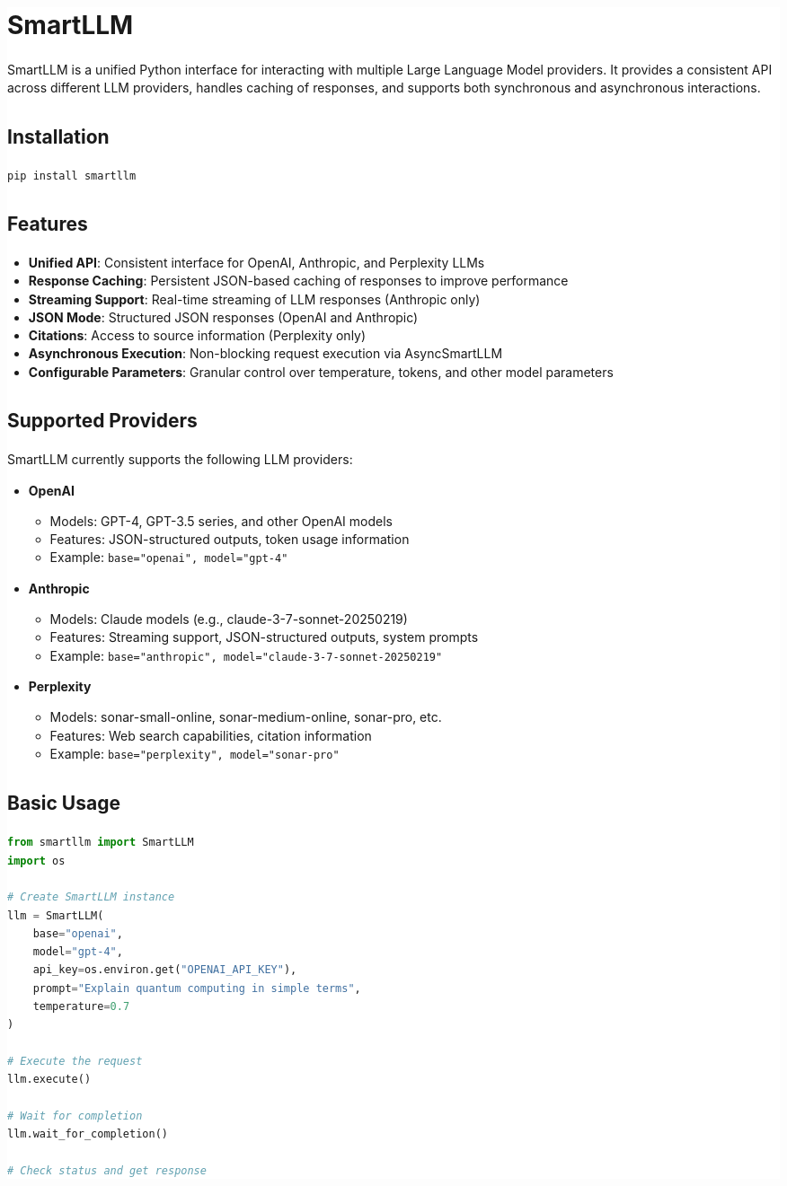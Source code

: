 # SmartLLM

SmartLLM is a unified Python interface for interacting with multiple Large Language Model providers. It provides a consistent API across different LLM providers, handles caching of responses, and supports both synchronous and asynchronous interactions.

## Installation

```bash
pip install smartllm
```

## Features

- **Unified API**: Consistent interface for OpenAI, Anthropic, and Perplexity LLMs
- **Response Caching**: Persistent JSON-based caching of responses to improve performance
- **Streaming Support**: Real-time streaming of LLM responses (Anthropic only)
- **JSON Mode**: Structured JSON responses (OpenAI and Anthropic)
- **Citations**: Access to source information (Perplexity only)
- **Asynchronous Execution**: Non-blocking request execution via AsyncSmartLLM
- **Configurable Parameters**: Granular control over temperature, tokens, and other model parameters

## Supported Providers

SmartLLM currently supports the following LLM providers:

- **OpenAI**
  - Models: GPT-4, GPT-3.5 series, and other OpenAI models
  - Features: JSON-structured outputs, token usage information
  - Example: `base="openai", model="gpt-4"`

- **Anthropic**
  - Models: Claude models (e.g., claude-3-7-sonnet-20250219)
  - Features: Streaming support, JSON-structured outputs, system prompts
  - Example: `base="anthropic", model="claude-3-7-sonnet-20250219"`

- **Perplexity**
  - Models: sonar-small-online, sonar-medium-online, sonar-pro, etc.
  - Features: Web search capabilities, citation information
  - Example: `base="perplexity", model="sonar-pro"`

## Basic Usage

```python
from smartllm import SmartLLM
import os

# Create SmartLLM instance
llm = SmartLLM(
    base="openai",
    model="gpt-4",
    api_key=os.environ.get("OPENAI_API_KEY"),
    prompt="Explain quantum computing in simple terms",
    temperature=0.7
)

# Execute the request
llm.execute()

# Wait for completion
llm.wait_for_completion()

# Check status and get response
```